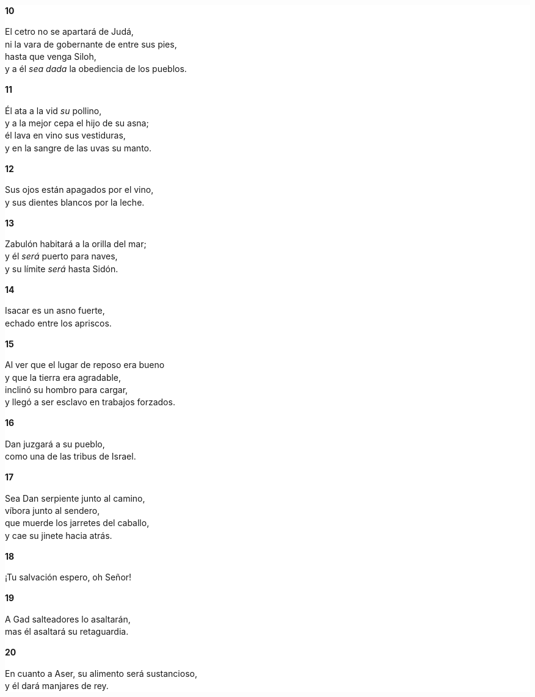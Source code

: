 **10** 

El cetro no se apartará de Judá,  
ni la vara de gobernante de entre sus pies,  
hasta que venga Siloh,  
y a él *sea dada* la obediencia de los pueblos.

**11** 

Él ata a la vid *su* pollino,  
y a la mejor cepa el hijo de su asna;  
él lava en vino sus vestiduras,  
y en la sangre de las uvas su manto.

**12** 

Sus ojos están apagados por el vino,  
y sus dientes blancos por la leche.

**13** 

Zabulón habitará a la orilla del mar;  
y él *será* puerto para naves,  
y su límite *será* hasta Sidón.

**14** 

Isacar es un asno fuerte,  
echado entre los apriscos.

**15** 

Al ver que el lugar de reposo era bueno  
y que la tierra era agradable,  
inclinó su hombro para cargar,  
y llegó a ser esclavo en trabajos forzados.

**16** 

Dan juzgará a su pueblo,  
como una de las tribus de Israel.

**17** 

Sea Dan serpiente junto al camino,  
víbora junto al sendero,  
que muerde los jarretes del caballo,  
y cae su jinete hacia atrás.

**18** 

¡Tu salvación espero, oh Señor\!

**19** 

A Gad salteadores lo asaltarán,  
mas él asaltará su retaguardia.

**20** 

En cuanto a Aser, su alimento será sustancioso,  
y él dará manjares de rey.
